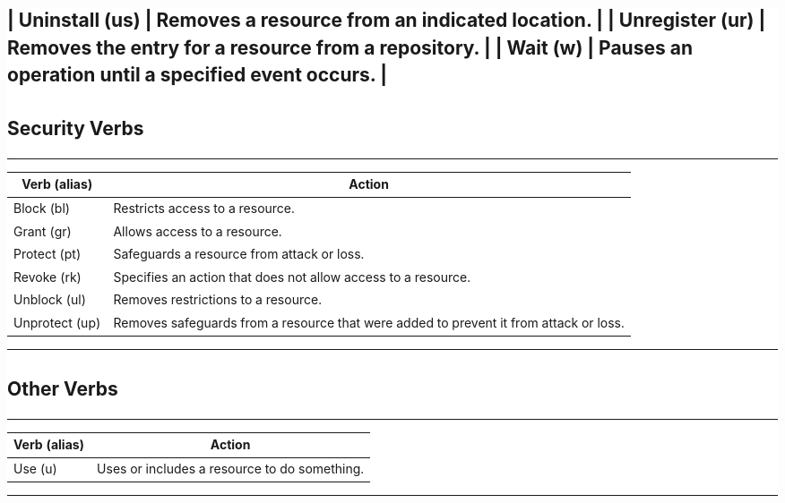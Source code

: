 | Uninstall (us)   | Removes a resource from an indicated location.                                                                                   |
| Unregister (ur)  | Removes the entry for a resource from a repository.                                                                              |
| Wait (w)         | Pauses an operation until a specified event occurs.                                                                              |
-------------------------------------------------------------------------------------------------------------------------------------------------------

## Security Verbs
-------------------------------------------------------------------------------------------------------------------------------------------------------
| Verb (alias)     | Action                                                                                                                           |
| ---------------- | -------------------------------------------------------------------------------------------------------------------------------- |
| Block (bl)       | Restricts access to a resource.                                                                                                  |
| Grant (gr)       | Allows access to a resource.                                                                                                     |
| Protect (pt)     | Safeguards a resource from attack or loss.                                                                                       |
| Revoke (rk)      | Specifies an action that does not allow access to a resource.                                                                    |
| Unblock (ul)     | Removes restrictions to a resource.                                                                                              |
| Unprotect (up)   | Removes safeguards from a resource that were added to prevent it from attack or loss.                                            |
-------------------------------------------------------------------------------------------------------------------------------------------------------

## Other Verbs
-------------------------------------------------------------------------------------------------------------------------------------------------------
| Verb (alias)     | Action                                                                                                                           |
| ---------------- | -------------------------------------------------------------------------------------------------------------------------------- |
| Use (u)          | Uses or includes a resource to do something.                                                                                     |
-------------------------------------------------------------------------------------------------------------------------------------------------------
